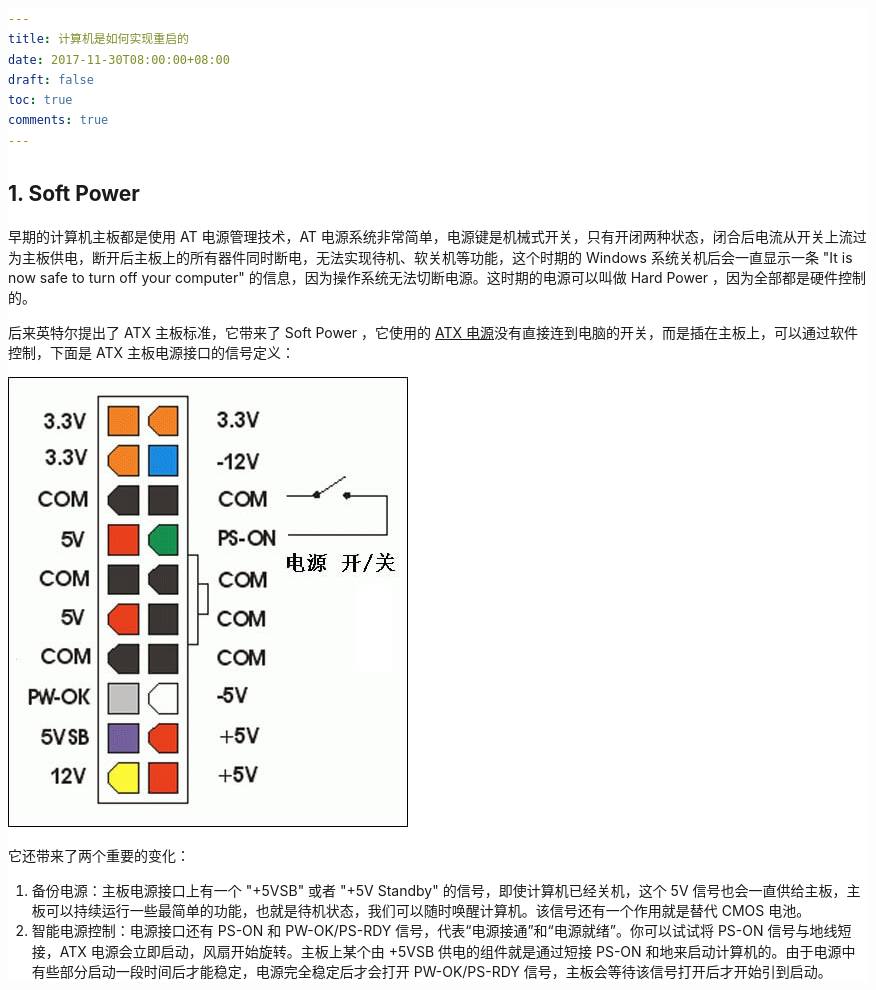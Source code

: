 ```yaml
---
title: 计算机是如何实现重启的
date: 2017-11-30T08:00:00+08:00
draft: false
toc: true
comments: true
---
```




## 1. Soft Power

早期的计算机主板都是使用 AT 电源管理技术，AT 电源系统非常简单，电源键是机械式开关，只有开闭两种状态，闭合后电流从开关上流过为主板供电，断开后主板上的所有器件同时断电，无法实现待机、软关机等功能，这个时期的 Windows 系统关机后会一直显示一条 "It is now safe to turn off your computer" 的信息，因为操作系统无法切断电源。这时期的电源可以叫做 Hard Power ，因为全部都是硬件控制的。

后来英特尔提出了 ATX 主板标准，它带来了 Soft Power ，它使用的 [ATX 电源](http://www.pcguide.com/ref/power/sup/form_ATX.htm)没有直接连到电脑的开关，而是插在主板上，可以通过软件控制，下面是 ATX 主板电源接口的信号定义：

![](/images/2017-11-30/2017-11-30_1.jpg)

它还带来了两个重要的变化：

1. 备份电源：主板电源接口上有一个 "+5VSB" 或者 "+5V Standby" 的信号，即使计算机已经关机，这个 5V 信号也会一直供给主板，主板可以持续运行一些最简单的功能，也就是待机状态，我们可以随时唤醒计算机。该信号还有一个作用就是替代 CMOS 电池。
2. 智能电源控制：电源接口还有 PS-ON 和 PW-OK/PS-RDY 信号，代表“电源接通”和“电源就绪”。你可以试试将 PS-ON 信号与地线短接，ATX 电源会立即启动，风扇开始旋转。主板上某个由 +5VSB 供电的组件就是通过短接 PS-ON 和地来启动计算机的。由于电源中有些部分启动一段时间后才能稳定，电源完全稳定后才会打开 PW-OK/PS-RDY 信号，主板会等待该信号打开后才开始引到启动。
